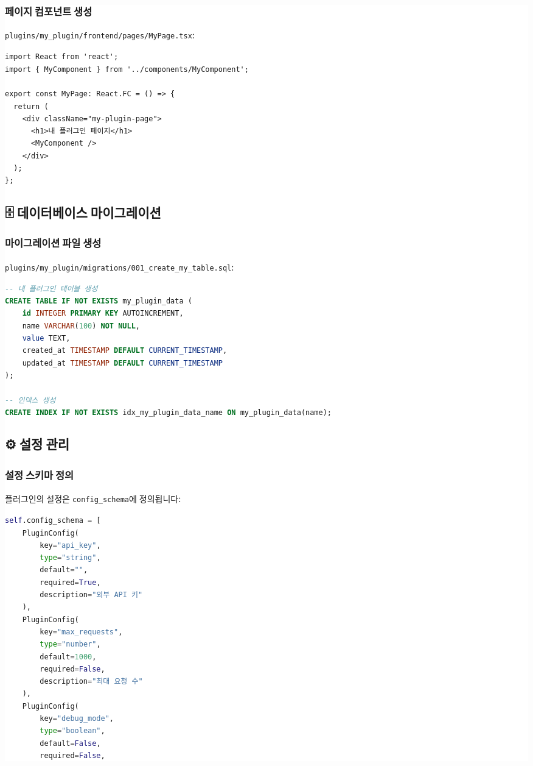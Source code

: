 ### 페이지 컴포넌트 생성

`plugins/my_plugin/frontend/pages/MyPage.tsx`:

```tsx
import React from 'react';
import { MyComponent } from '../components/MyComponent';

export const MyPage: React.FC = () => {
  return (
    <div className="my-plugin-page">
      <h1>내 플러그인 페이지</h1>
      <MyComponent />
    </div>
  );
};
```

## 🗄️ 데이터베이스 마이그레이션

### 마이그레이션 파일 생성

`plugins/my_plugin/migrations/001_create_my_table.sql`:

```sql
-- 내 플러그인 테이블 생성
CREATE TABLE IF NOT EXISTS my_plugin_data (
    id INTEGER PRIMARY KEY AUTOINCREMENT,
    name VARCHAR(100) NOT NULL,
    value TEXT,
    created_at TIMESTAMP DEFAULT CURRENT_TIMESTAMP,
    updated_at TIMESTAMP DEFAULT CURRENT_TIMESTAMP
);

-- 인덱스 생성
CREATE INDEX IF NOT EXISTS idx_my_plugin_data_name ON my_plugin_data(name);
```

## ⚙️ 설정 관리

### 설정 스키마 정의

플러그인의 설정은 `config_schema`에 정의됩니다:

```python
self.config_schema = [
    PluginConfig(
        key="api_key",
        type="string",
        default="",
        required=True,
        description="외부 API 키"
    ),
    PluginConfig(
        key="max_requests",
        type="number",
        default=1000,
        required=False,
        description="최대 요청 수"
    ),
    PluginConfig(
        key="debug_mode",
        type="boolean",
        default=False,
        required=False,
```